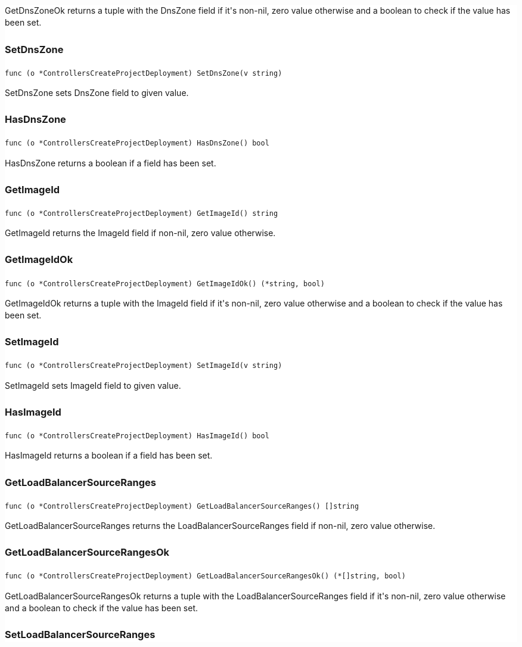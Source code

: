 GetDnsZoneOk returns a tuple with the DnsZone field if it's non-nil, zero value otherwise
and a boolean to check if the value has been set.

### SetDnsZone

`func (o *ControllersCreateProjectDeployment) SetDnsZone(v string)`

SetDnsZone sets DnsZone field to given value.

### HasDnsZone

`func (o *ControllersCreateProjectDeployment) HasDnsZone() bool`

HasDnsZone returns a boolean if a field has been set.

### GetImageId

`func (o *ControllersCreateProjectDeployment) GetImageId() string`

GetImageId returns the ImageId field if non-nil, zero value otherwise.

### GetImageIdOk

`func (o *ControllersCreateProjectDeployment) GetImageIdOk() (*string, bool)`

GetImageIdOk returns a tuple with the ImageId field if it's non-nil, zero value otherwise
and a boolean to check if the value has been set.

### SetImageId

`func (o *ControllersCreateProjectDeployment) SetImageId(v string)`

SetImageId sets ImageId field to given value.

### HasImageId

`func (o *ControllersCreateProjectDeployment) HasImageId() bool`

HasImageId returns a boolean if a field has been set.

### GetLoadBalancerSourceRanges

`func (o *ControllersCreateProjectDeployment) GetLoadBalancerSourceRanges() []string`

GetLoadBalancerSourceRanges returns the LoadBalancerSourceRanges field if non-nil, zero value otherwise.

### GetLoadBalancerSourceRangesOk

`func (o *ControllersCreateProjectDeployment) GetLoadBalancerSourceRangesOk() (*[]string, bool)`

GetLoadBalancerSourceRangesOk returns a tuple with the LoadBalancerSourceRanges field if it's non-nil, zero value otherwise
and a boolean to check if the value has been set.

### SetLoadBalancerSourceRanges
